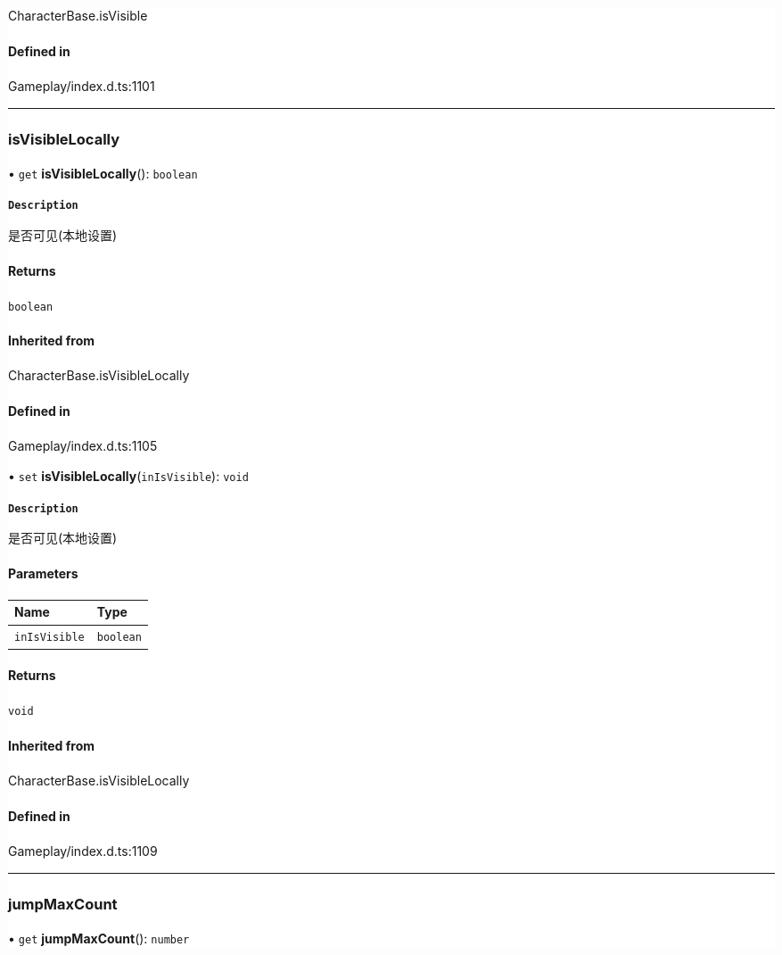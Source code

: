 CharacterBase.isVisible

#### Defined in

Gameplay/index.d.ts:1101

---

### isVisibleLocally

• `get` **isVisibleLocally**(): `boolean`

**`Description`**

是否可见(本地设置)

#### Returns

`boolean`

#### Inherited from

CharacterBase.isVisibleLocally

#### Defined in

Gameplay/index.d.ts:1105

• `set` **isVisibleLocally**(`inIsVisible`): `void`

**`Description`**

是否可见(本地设置)

#### Parameters

| Name          | Type      |
| :------------ | :-------- |
| `inIsVisible` | `boolean` |

#### Returns

`void`

#### Inherited from

CharacterBase.isVisibleLocally

#### Defined in

Gameplay/index.d.ts:1109

---

### jumpMaxCount

• `get` **jumpMaxCount**(): `number`
